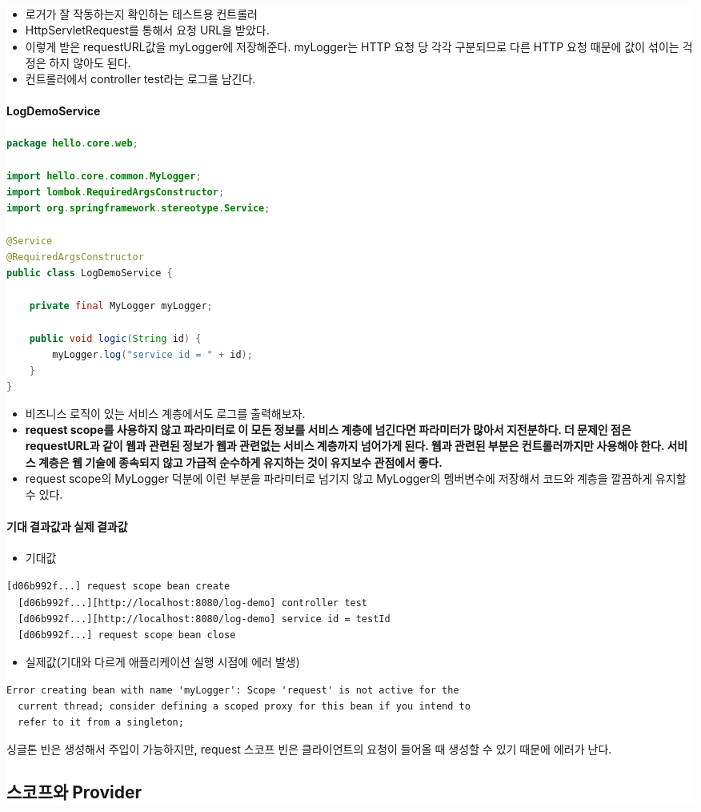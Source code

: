 - 로거가 잘 작동하는지 확인하는 테스트용 컨트롤러 
- HttpServletRequest를 통해서 요청 URL을 받았다.
- 이렇게 받은 requestURL값을 myLogger에 저장해준다. myLogger는 HTTP 요청 당 각각 구분되므로 다른 HTTP 요청 때문에 값이 섞이는 걱정은 하지 않아도 된다.
- 컨트롤러에서  controller test라는 로그를 남긴다.

#### LogDemoService

```java
package hello.core.web;

import hello.core.common.MyLogger;
import lombok.RequiredArgsConstructor;
import org.springframework.stereotype.Service;

@Service
@RequiredArgsConstructor
public class LogDemoService {

    private final MyLogger myLogger;

    public void logic(String id) {
        myLogger.log("service id = " + id);
    }
}
```

- 비즈니스 로직이 있는 서비스 계층에서도 로그를 출력해보자.
- **request scope를 사용하지 않고 파라미터로 이 모든 정보를 서비스 계층에 넘긴다면 파라미터가 많아서 지전분하다. 더 문제인 점은  requestURL과 같이 웹과 관련된 정보가 웹과 관련없는 서비스 계층까지 넘어가게 된다. 웹과 관련된 부분은 컨트롤러까지만 사용해야 한다. 서비스 계층은 웹 기술에 종속되지 않고 가급적 순수하게 유지하는 것이 유지보수 관점에서 좋다.**
- request scope의 MyLogger 덕분에 이런 부분을 파라미터로 넘기지 않고 MyLogger의 멤버변수에 저장해서 코드와 계층을 깔끔하게 유지할 수 있다.

#### 기대 결과값과 실제 결과값

- 기대값

```
[d06b992f...] request scope bean create
  [d06b992f...][http://localhost:8080/log-demo] controller test
  [d06b992f...][http://localhost:8080/log-demo] service id = testId
  [d06b992f...] request scope bean close
```

- 실제값(기대와 다르게 애플리케이션 실행 시점에 에러 발생)

```
Error creating bean with name 'myLogger': Scope 'request' is not active for the
  current thread; consider defining a scoped proxy for this bean if you intend to
  refer to it from a singleton;
```

싱글톤 빈은 생성해서 주입이 가능하지만, request 스코프 빈은 클라이언트의 요청이 들어올 때 생성할 수 있기 때문에 에러가 난다.



## 스코프와 Provider
